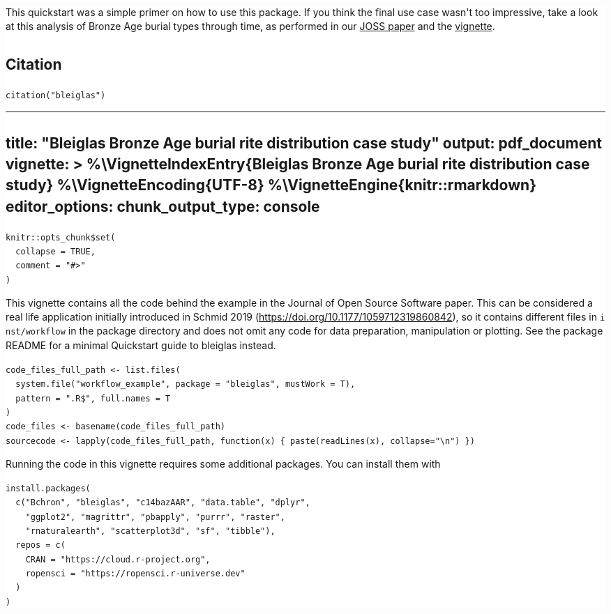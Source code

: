 This quickstart was a simple primer on how to use this package. If you think the final use case wasn't too impressive, take a look at this analysis of Bronze Age burial types through time, as performed in our [JOSS paper](https://github.com/nevrome/bleiglas/blob/master/paper/paper.md) and the [vignette](https://github.com/nevrome/bleiglas/blob/master/vignettes/complete_example.Rmd).

 

## Citation

```{r, echo=F,comment=""}
citation("bleiglas")
```
---
title: "Bleiglas Bronze Age burial rite distribution case study"
output: pdf_document
vignette: >
  %\VignetteIndexEntry{Bleiglas Bronze Age burial rite distribution case study}
  %\VignetteEncoding{UTF-8}
  %\VignetteEngine{knitr::rmarkdown}
editor_options: 
  chunk_output_type: console
---

```{r, include = FALSE}
knitr::opts_chunk$set(
  collapse = TRUE,
  comment = "#>"
)
```

This vignette contains all the code behind the example in the Journal of Open Source Software paper. This can be considered a real life application initially introduced in Schmid 2019 (https://doi.org/10.1177/1059712319860842), so it contains different files in `inst/workflow` in the package directory and does not omit any code for data preparation, manipulation or plotting. See the package README for a minimal Quickstart guide to bleiglas instead.

```{r, echo = FALSE}
code_files_full_path <- list.files(
  system.file("workflow_example", package = "bleiglas", mustWork = T),
  pattern = ".R$", full.names = T
)
code_files <- basename(code_files_full_path)
sourcecode <- lapply(code_files_full_path, function(x) { paste(readLines(x), collapse="\n") })
```

Running the code in this vignette requires some additional packages. You can install them with

``` {r eval=FALSE}
install.packages(
  c("Bchron", "bleiglas", "c14bazAAR", "data.table", "dplyr", 
    "ggplot2", "magrittr", "pbapply", "purrr", "raster", 
    "rnaturalearth", "scatterplot3d", "sf", "tibble"),
  repos = c(
    CRAN = "https://cloud.r-project.org", 
    ropensci = "https://ropensci.r-universe.dev"
  )
)
```
